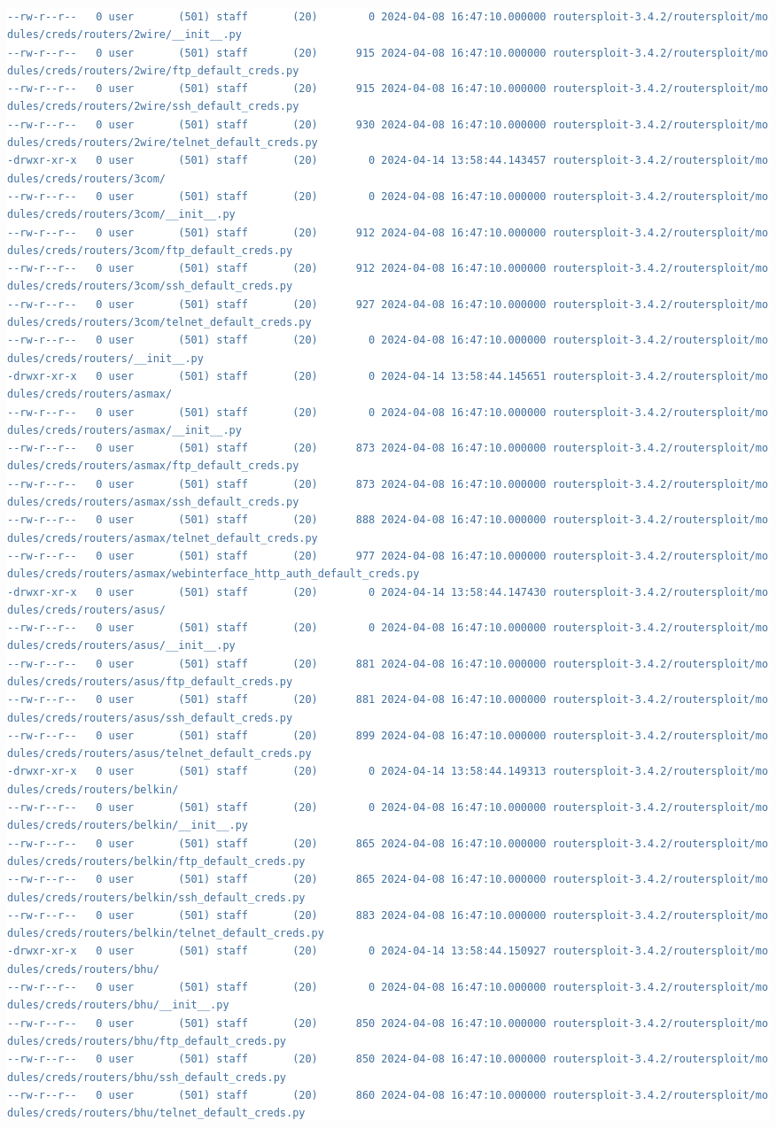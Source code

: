 ```diff
--rw-r--r--   0 user       (501) staff       (20)        0 2024-04-08 16:47:10.000000 routersploit-3.4.2/routersploit/modules/creds/routers/2wire/__init__.py
--rw-r--r--   0 user       (501) staff       (20)      915 2024-04-08 16:47:10.000000 routersploit-3.4.2/routersploit/modules/creds/routers/2wire/ftp_default_creds.py
--rw-r--r--   0 user       (501) staff       (20)      915 2024-04-08 16:47:10.000000 routersploit-3.4.2/routersploit/modules/creds/routers/2wire/ssh_default_creds.py
--rw-r--r--   0 user       (501) staff       (20)      930 2024-04-08 16:47:10.000000 routersploit-3.4.2/routersploit/modules/creds/routers/2wire/telnet_default_creds.py
-drwxr-xr-x   0 user       (501) staff       (20)        0 2024-04-14 13:58:44.143457 routersploit-3.4.2/routersploit/modules/creds/routers/3com/
--rw-r--r--   0 user       (501) staff       (20)        0 2024-04-08 16:47:10.000000 routersploit-3.4.2/routersploit/modules/creds/routers/3com/__init__.py
--rw-r--r--   0 user       (501) staff       (20)      912 2024-04-08 16:47:10.000000 routersploit-3.4.2/routersploit/modules/creds/routers/3com/ftp_default_creds.py
--rw-r--r--   0 user       (501) staff       (20)      912 2024-04-08 16:47:10.000000 routersploit-3.4.2/routersploit/modules/creds/routers/3com/ssh_default_creds.py
--rw-r--r--   0 user       (501) staff       (20)      927 2024-04-08 16:47:10.000000 routersploit-3.4.2/routersploit/modules/creds/routers/3com/telnet_default_creds.py
--rw-r--r--   0 user       (501) staff       (20)        0 2024-04-08 16:47:10.000000 routersploit-3.4.2/routersploit/modules/creds/routers/__init__.py
-drwxr-xr-x   0 user       (501) staff       (20)        0 2024-04-14 13:58:44.145651 routersploit-3.4.2/routersploit/modules/creds/routers/asmax/
--rw-r--r--   0 user       (501) staff       (20)        0 2024-04-08 16:47:10.000000 routersploit-3.4.2/routersploit/modules/creds/routers/asmax/__init__.py
--rw-r--r--   0 user       (501) staff       (20)      873 2024-04-08 16:47:10.000000 routersploit-3.4.2/routersploit/modules/creds/routers/asmax/ftp_default_creds.py
--rw-r--r--   0 user       (501) staff       (20)      873 2024-04-08 16:47:10.000000 routersploit-3.4.2/routersploit/modules/creds/routers/asmax/ssh_default_creds.py
--rw-r--r--   0 user       (501) staff       (20)      888 2024-04-08 16:47:10.000000 routersploit-3.4.2/routersploit/modules/creds/routers/asmax/telnet_default_creds.py
--rw-r--r--   0 user       (501) staff       (20)      977 2024-04-08 16:47:10.000000 routersploit-3.4.2/routersploit/modules/creds/routers/asmax/webinterface_http_auth_default_creds.py
-drwxr-xr-x   0 user       (501) staff       (20)        0 2024-04-14 13:58:44.147430 routersploit-3.4.2/routersploit/modules/creds/routers/asus/
--rw-r--r--   0 user       (501) staff       (20)        0 2024-04-08 16:47:10.000000 routersploit-3.4.2/routersploit/modules/creds/routers/asus/__init__.py
--rw-r--r--   0 user       (501) staff       (20)      881 2024-04-08 16:47:10.000000 routersploit-3.4.2/routersploit/modules/creds/routers/asus/ftp_default_creds.py
--rw-r--r--   0 user       (501) staff       (20)      881 2024-04-08 16:47:10.000000 routersploit-3.4.2/routersploit/modules/creds/routers/asus/ssh_default_creds.py
--rw-r--r--   0 user       (501) staff       (20)      899 2024-04-08 16:47:10.000000 routersploit-3.4.2/routersploit/modules/creds/routers/asus/telnet_default_creds.py
-drwxr-xr-x   0 user       (501) staff       (20)        0 2024-04-14 13:58:44.149313 routersploit-3.4.2/routersploit/modules/creds/routers/belkin/
--rw-r--r--   0 user       (501) staff       (20)        0 2024-04-08 16:47:10.000000 routersploit-3.4.2/routersploit/modules/creds/routers/belkin/__init__.py
--rw-r--r--   0 user       (501) staff       (20)      865 2024-04-08 16:47:10.000000 routersploit-3.4.2/routersploit/modules/creds/routers/belkin/ftp_default_creds.py
--rw-r--r--   0 user       (501) staff       (20)      865 2024-04-08 16:47:10.000000 routersploit-3.4.2/routersploit/modules/creds/routers/belkin/ssh_default_creds.py
--rw-r--r--   0 user       (501) staff       (20)      883 2024-04-08 16:47:10.000000 routersploit-3.4.2/routersploit/modules/creds/routers/belkin/telnet_default_creds.py
-drwxr-xr-x   0 user       (501) staff       (20)        0 2024-04-14 13:58:44.150927 routersploit-3.4.2/routersploit/modules/creds/routers/bhu/
--rw-r--r--   0 user       (501) staff       (20)        0 2024-04-08 16:47:10.000000 routersploit-3.4.2/routersploit/modules/creds/routers/bhu/__init__.py
--rw-r--r--   0 user       (501) staff       (20)      850 2024-04-08 16:47:10.000000 routersploit-3.4.2/routersploit/modules/creds/routers/bhu/ftp_default_creds.py
--rw-r--r--   0 user       (501) staff       (20)      850 2024-04-08 16:47:10.000000 routersploit-3.4.2/routersploit/modules/creds/routers/bhu/ssh_default_creds.py
--rw-r--r--   0 user       (501) staff       (20)      860 2024-04-08 16:47:10.000000 routersploit-3.4.2/routersploit/modules/creds/routers/bhu/telnet_default_creds.py
```